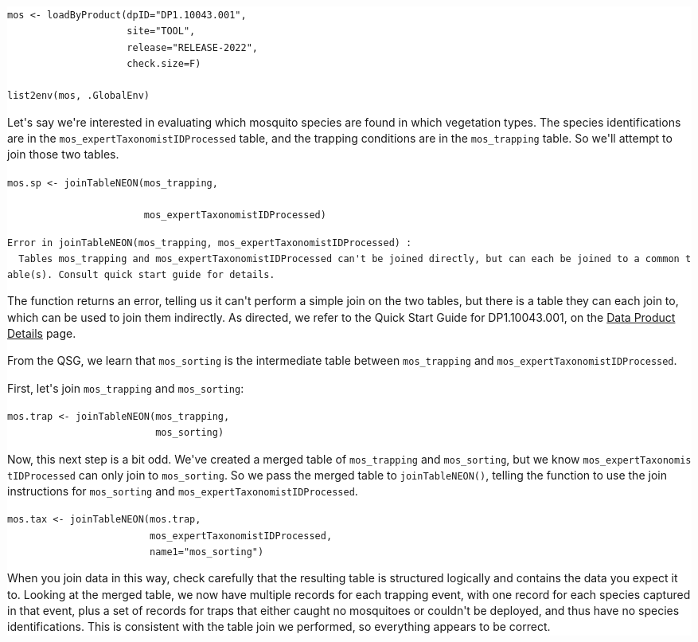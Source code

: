 
    mos <- loadByProduct(dpID="DP1.10043.001",
                         site="TOOL", 
                         release="RELEASE-2022",
                         check.size=F)

    list2env(mos, .GlobalEnv)

Let's say we're interested in evaluating which mosquito species are found in 
which vegetation types. The species identifications are in the 
`mos_expertTaxonomistIDProcessed` table, and the trapping conditions are in 
the `mos_trapping` table. So we'll attempt to join those two tables.


    mos.sp <- joinTableNEON(mos_trapping,

                            mos_expertTaxonomistIDProcessed)

```
Error in joinTableNEON(mos_trapping, mos_expertTaxonomistIDProcessed) : 
  Tables mos_trapping and mos_expertTaxonomistIDProcessed can't be joined directly, but can each be joined to a common table(s). Consult quick start guide for details.
```

The function returns an error, telling us it can't perform a simple join 
on the two tables, but there is a table they can each join to, which can be 
used to join them indirectly. As directed, we refer to the Quick Start Guide 
for DP1.10043.001, on the <a href="https://data.neonscience.org/data-products/DP1.10043.001" target="_blank">Data Product Details</a> page.

From the QSG, we learn that `mos_sorting` is the intermediate table 
between `mos_trapping` and `mos_expertTaxonomistIDProcessed`.

First, let's join `mos_trapping` and `mos_sorting`:


    mos.trap <- joinTableNEON(mos_trapping,
                              mos_sorting)

Now, this next step is a bit odd. We've created a merged table of 
`mos_trapping` and `mos_sorting`, but we know 
`mos_expertTaxonomistIDProcessed` can only join to `mos_sorting`. So 
we pass the merged table to `joinTableNEON()`, telling the function to 
use the join instructions for `mos_sorting` and 
`mos_expertTaxonomistIDProcessed`.


    mos.tax <- joinTableNEON(mos.trap,
                             mos_expertTaxonomistIDProcessed,
                             name1="mos_sorting")

When you join data in this way, check carefully that the resulting 
table is structured logically and contains the data you expect it to. 
Looking at the merged table, we now have multiple records for each 
trapping event, with one record for each species captured in that event, 
plus a set of records for traps that either caught no mosquitoes or 
couldn't be deployed, and thus have no species identifications. This 
is consistent with the table join we performed, so everything appears 
to be correct.
